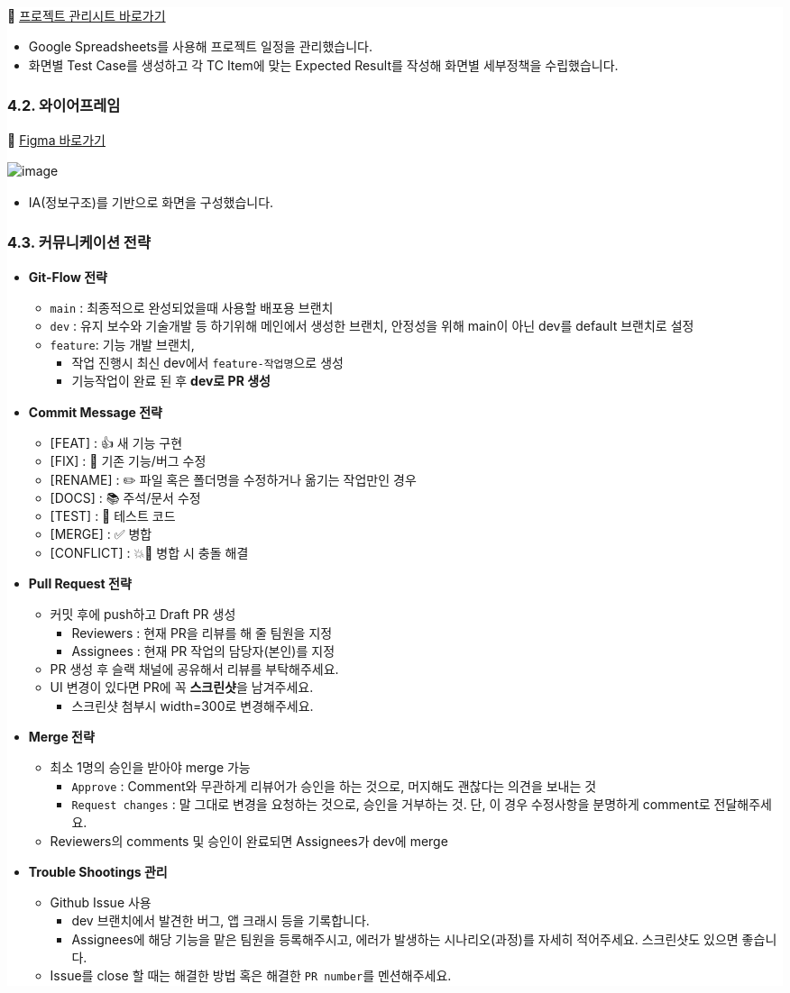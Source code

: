 🔗 [프로젝트 관리시트 바로가기](https://docs.google.com/spreadsheets/d/1Xh4y6FqQQsccTn6iG3ArMeJX8OvLOkX86jnjIZrqA0k/edit#gid=1115838130)

- Google Spreadsheets를 사용해 프로젝트 일정을 관리했습니다.
- 화면별 Test Case를 생성하고 각 TC Item에 맞는 Expected Result를 작성해 화면별 세부정책을 수립했습니다.



### 4.2. 와이어프레임

🔗 [Figma 바로가기](https://www.figma.com/file/dzDWbY4xDzeRMc0DwirjPp/HWIBAL?type=design&node-id=1-743&mode=design&t=iQj4D30SdnBWVb1C-0)

<img width="900" alt="image" src="https://user-images.githubusercontent.com/53863005/278954894-6fa80995-87b4-498a-a46c-55ea21c98b24.png">

- IA(정보구조)를 기반으로 화면을 구성했습니다.



### 4.3. 커뮤니케이션 전략

- **Git-Flow 전략**
  - `main` : 최종적으로 완성되었을때 사용할 배포용 브랜치
  - `dev` : 유지 보수와 기술개발 등 하기위해 메인에서 생성한 브랜치, 안정성을 위해 main이 아닌 dev를 default 브랜치로 설정
  - `feature`: 기능 개발 브랜치,
    - 작업 진행시 최신 dev에서 `feature-작업명`으로 생성
    - 기능작업이 완료 된 후 **dev로 PR 생성**
- **Commit Message 전략**
  - [FEAT] : 👍 새 기능 구현
  - [FIX] : 🐛 기존 기능/버그 수정
  - [RENAME] : ✏️ 파일 혹은 폴더명을 수정하거나 옮기는 작업만인 경우
  - [DOCS] : 📚 주석/문서 수정
  - [TEST] : 📝 테스트 코드
  - [MERGE] : ✅ 병합
  - [CONFLICT] : 💥🚚  병합 시 충돌 해결
- **Pull Request 전략**
  - 커밋 후에 push하고 Draft PR 생성
    - Reviewers : 현재 PR을 리뷰를 해 줄 팀원을 지정
    - Assignees : 현재 PR 작업의 담당자(본인)를 지정
  - PR 생성 후 슬랙 채널에 공유해서 리뷰를 부탁해주세요.
  - UI 변경이 있다면 PR에 꼭 **스크린샷**을 남겨주세요.
    - 스크린샷 첨부시 width=300로 변경해주세요.
- **Merge 전략**
  - 최소 1명의 승인을 받아야 merge 가능
    - `Approve` : Comment와 무관하게 리뷰어가 승인을 하는 것으로, 머지해도 괜찮다는 의견을 보내는 것
    - `Request changes` : 말 그대로 변경을 요청하는 것으로, 승인을 거부하는 것. 단, 이 경우 수정사항을 분명하게 comment로 전달해주세요.
  - Reviewers의 comments 및 승인이 완료되면 Assignees가 dev에 merge

- **Trouble Shootings 관리**
  - Github Issue 사용
    - dev 브랜치에서 발견한 버그, 앱 크래시 등을 기록합니다.
    - Assignees에 해당 기능을 맡은 팀원을 등록해주시고, 에러가 발생하는 시나리오(과정)를 자세히 적어주세요. 스크린샷도 있으면 좋습니다.
  - Issue를 close 할 때는 해결한 방법 혹은 해결한 `PR number`를 멘션해주세요.

